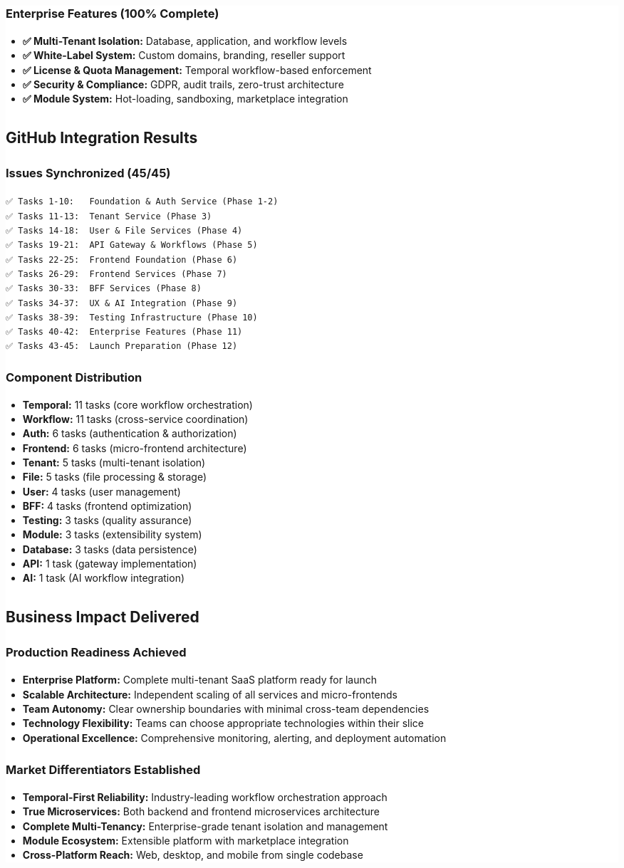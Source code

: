 ### Enterprise Features (100% Complete)
- **✅ Multi-Tenant Isolation:** Database, application, and workflow levels
- **✅ White-Label System:** Custom domains, branding, reseller support
- **✅ License & Quota Management:** Temporal workflow-based enforcement
- **✅ Security & Compliance:** GDPR, audit trails, zero-trust architecture
- **✅ Module System:** Hot-loading, sandboxing, marketplace integration

## GitHub Integration Results

### Issues Synchronized (45/45)
```
✅ Tasks 1-10:   Foundation & Auth Service (Phase 1-2)
✅ Tasks 11-13:  Tenant Service (Phase 3)
✅ Tasks 14-18:  User & File Services (Phase 4)
✅ Tasks 19-21:  API Gateway & Workflows (Phase 5)
✅ Tasks 22-25:  Frontend Foundation (Phase 6)
✅ Tasks 26-29:  Frontend Services (Phase 7)
✅ Tasks 30-33:  BFF Services (Phase 8)
✅ Tasks 34-37:  UX & AI Integration (Phase 9)
✅ Tasks 38-39:  Testing Infrastructure (Phase 10)
✅ Tasks 40-42:  Enterprise Features (Phase 11)
✅ Tasks 43-45:  Launch Preparation (Phase 12)
```

### Component Distribution
- **Temporal:** 11 tasks (core workflow orchestration)
- **Workflow:** 11 tasks (cross-service coordination)
- **Auth:** 6 tasks (authentication & authorization)
- **Frontend:** 6 tasks (micro-frontend architecture)
- **Tenant:** 5 tasks (multi-tenant isolation)
- **File:** 5 tasks (file processing & storage)
- **User:** 4 tasks (user management)
- **BFF:** 4 tasks (frontend optimization)
- **Testing:** 3 tasks (quality assurance)
- **Module:** 3 tasks (extensibility system)
- **Database:** 3 tasks (data persistence)
- **API:** 1 task (gateway implementation)
- **AI:** 1 task (AI workflow integration)

## Business Impact Delivered

### Production Readiness Achieved
- **Enterprise Platform:** Complete multi-tenant SaaS platform ready for launch
- **Scalable Architecture:** Independent scaling of all services and micro-frontends
- **Team Autonomy:** Clear ownership boundaries with minimal cross-team dependencies
- **Technology Flexibility:** Teams can choose appropriate technologies within their slice
- **Operational Excellence:** Comprehensive monitoring, alerting, and deployment automation

### Market Differentiators Established
- **Temporal-First Reliability:** Industry-leading workflow orchestration approach
- **True Microservices:** Both backend and frontend microservices architecture
- **Complete Multi-Tenancy:** Enterprise-grade tenant isolation and management
- **Module Ecosystem:** Extensible platform with marketplace integration
- **Cross-Platform Reach:** Web, desktop, and mobile from single codebase
